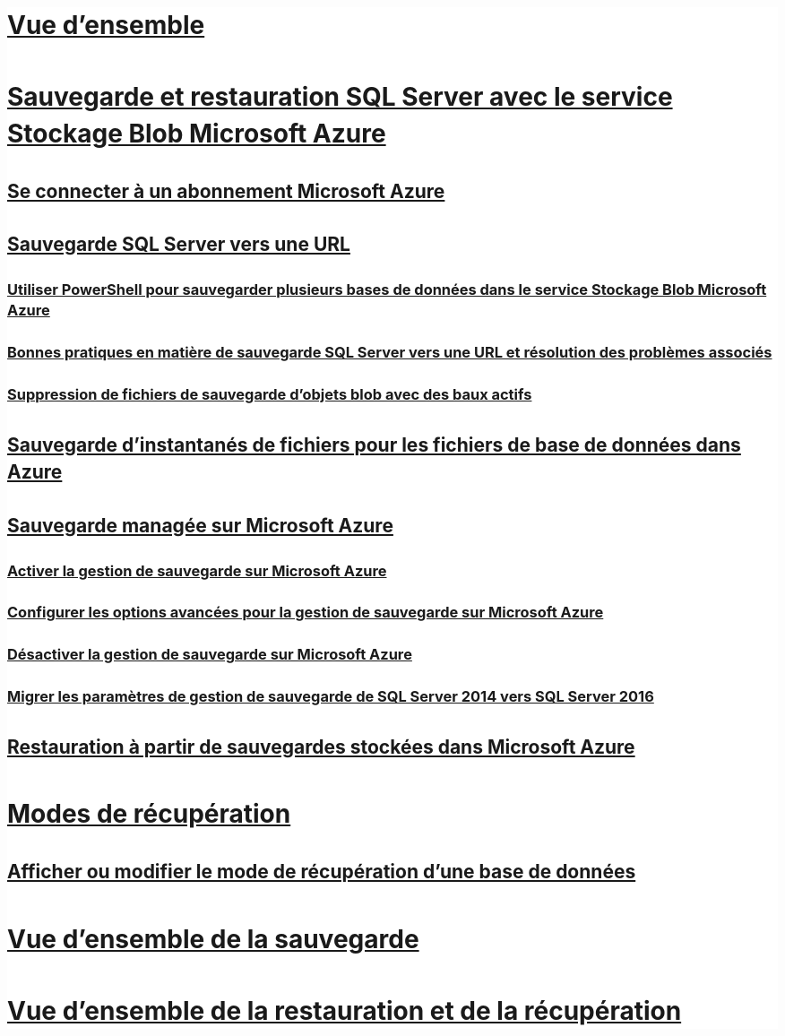 # [Vue d’ensemble](back-up-and-restore-of-sql-server-databases.md)  
# [Sauvegarde et restauration SQL Server avec le service Stockage Blob Microsoft Azure](sql-server-backup-and-restore-with-microsoft-azure-blob-storage-service.md)  
## [Se connecter à un abonnement Microsoft Azure](connect-to-a-microsoft-azure-subscription.md)  
## [Sauvegarde SQL Server vers une URL](sql-server-backup-to-url.md)  
### [Utiliser PowerShell pour sauvegarder plusieurs bases de données dans le service Stockage Blob Microsoft Azure](back-up-multiple-databases-to-azure-blob-storage-powershell.md)  
### [Bonnes pratiques en matière de sauvegarde SQL Server vers une URL et résolution des problèmes associés](sql-server-backup-to-url-best-practices-and-troubleshooting.md)  
### [Suppression de fichiers de sauvegarde d’objets blob avec des baux actifs](deleting-backup-blob-files-with-active-leases.md)  
## [Sauvegarde d’instantanés de fichiers pour les fichiers de base de données dans Azure](file-snapshot-backups-for-database-files-in-azure.md)  
## [Sauvegarde managée sur Microsoft Azure](sql-server-managed-backup-to-microsoft-azure.md)  
### [Activer la gestion de sauvegarde sur Microsoft Azure](enable-sql-server-managed-backup-to-microsoft-azure.md)  
### [Configurer les options avancées pour la gestion de sauvegarde sur Microsoft Azure](configure-advanced-options-for-sql-server-managed-backup-to-microsoft-azure.md)  
### [Désactiver la gestion de sauvegarde sur Microsoft Azure](disable-sql-server-managed-backup-to-microsoft-azure.md)  
### [Migrer les paramètres de gestion de sauvegarde de SQL Server 2014 vers SQL Server 2016](migrate-sql-server-2014-managed-backup-settings-to-sql-server-2016.md)  
## [Restauration à partir de sauvegardes stockées dans Microsoft Azure](restoring-from-backups-stored-in-microsoft-azure.md)  
# [Modes de récupération](recovery-models-sql-server.md)  
## [Afficher ou modifier le mode de récupération d’une base de données](view-or-change-the-recovery-model-of-a-database-sql-server.md)  
# [Vue d’ensemble de la sauvegarde](backup-overview-sql-server.md)  
# [Vue d’ensemble de la restauration et de la récupération](restore-and-recovery-overview-sql-server.md)  